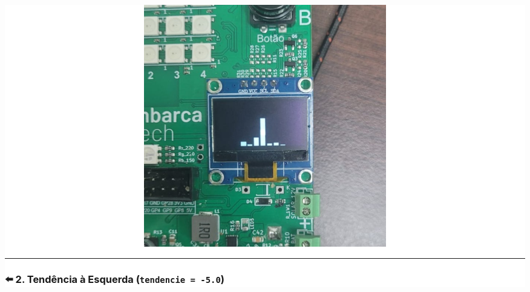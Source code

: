 <p align ="center"><img src="https://github.com/GuilhermeAchilles/Guilherme_Achilles_embarcatech_HBr_2025/blob/main/Projetos/galton_board_u1/assets/i_resultado_1.JPG?raw=true" width="400" alt="Imagem da BitDogLab"></p>

---

### ⬅️ 2. Tendência à Esquerda (`tendencie = -5.0`)
